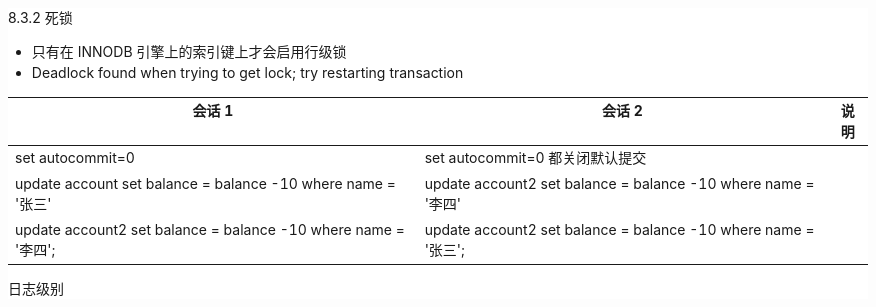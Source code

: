 8.3.2 死锁

- 只有在 INNODB 引擎上的索引键上才会启用行级锁
- Deadlock found when trying to get lock; try restarting transaction

| 会话 1                                                         | 会话 2                                                         | 说明 |
| -------------------------------------------------------------- | -------------------------------------------------------------- | ---- |
| set autocommit=0                                               | set autocommit=0 都关闭默认提交                                |
| update account set balance = balance -10 where name = '张三'   | update account2 set balance = balance -10 where name = '李四'  |
| update account2 set balance = balance -10 where name = '李四'; | update account2 set balance = balance -10 where name = '张三'; |

日志级别
